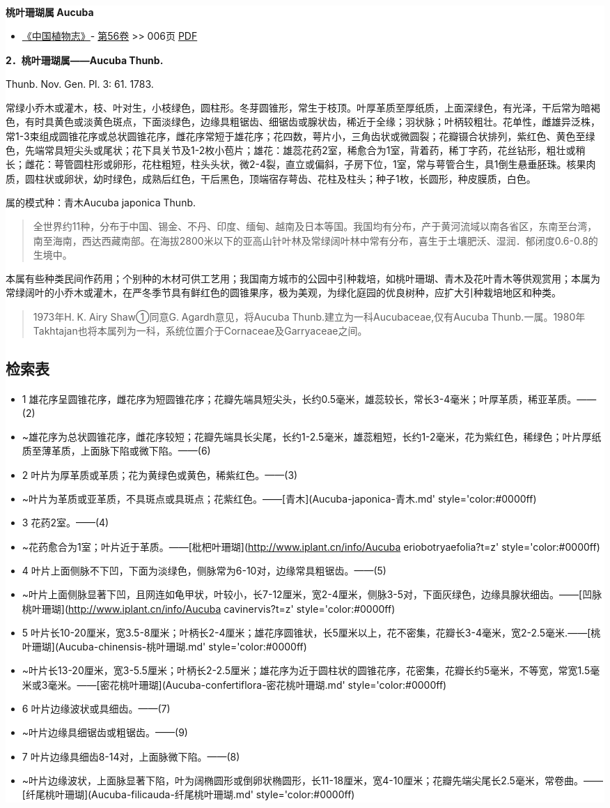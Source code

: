 
**桃叶珊瑚属 Aucuba**

* [《中国植物志》](http://www.iplant.cn/frps)- [第56卷](http://www.iplant.cn/frps/vol/56) >> 006页 [PDF](http://www.iplant.cn/frps/pdf/56/006y.pdf)


**2．桃叶珊瑚属——Aucuba Thunb.**

Thunb. Nov. Gen. Pl. 3: 61. 1783.

常绿小乔木或灌木，枝、叶对生，小枝绿色，圆柱形。冬芽圆锥形，常生于枝顶。叶厚革质至厚纸质，上面深绿色，有光泽，干后常为暗褐色，有时具黄色或淡黄色斑点，下面淡绿色，边缘具粗锯齿、细锯齿或腺状齿，稀近于全缘；羽状脉；叶柄较粗壮。花单性，雌雄异泛株，常1-3束组成圆锥花序或总状圆锥花序，雌花序常短于雄花序；花四数，萼片小，三角齿状或微圆裂；花瓣镊合状排列，紫红色、黄色至绿色，先端常具短尖头或尾状；花下具关节及1-2枚小苞片；雄花：雄蕊花药2室，稀愈合为1室，背着药，稀丁字药，花丝钻形，粗壮或稍长；雌花：萼管圆柱形或卵形，花柱粗短，柱头头状，微2-4裂，直立或偏斜，子房下位，1室，常与萼管合生，具1倒生悬垂胚珠。核果肉质，圆柱状或卵状，幼时绿色，成熟后红色，干后黑色，顶端宿存萼齿、花柱及柱头；种子1枚，长圆形，种皮膜质，白色。

属的模式种：青木Aucuba japonica Thunb.

> 全世界约11种，分布于中国、锡金、不丹、印度、缅甸、越南及日本等国。我国均有分布，产于黄河流域以南各省区，东南至台湾，南至海南，西达西藏南部。在海拔2800米以下的亚高山针叶林及常绿阔叶林中常有分布，喜生于土壤肥沃、湿润．郁闭度0.6-0.8的生境中。

本属有些种类民间作药用；个别种的木材可供工艺用；我国南方城市的公园中引种栽培，如桃叶珊瑚、青木及花叶青木等供观赏用；本属为常绿阔叶的小乔木或灌木，在严冬季节具有鲜红色的圆锥果序，极为美观，为绿化庭园的优良树种，应扩大引种栽培地区和种类。

> 1973年H. K. Airy Shaw①同意G. Agardh意见，将Aucuba Thunb.建立为一科Aucubaceae,仅有Aucuba Thunb.一属。1980年Takhtajan也将本属列为一科，系统位置介于Cornaceae及Garryaceae之间。

## 检索表

* 1 雄花序呈圆锥花序，雌花序为短圆锥花序；花瓣先端具短尖头，长约0.5毫米，雄蕊较长，常长3-4毫米；叶厚革质，稀亚革质。——(2)
* ~雄花序为总状圆锥花序，雌花序较短；花瓣先端具长尖尾，长约1-2.5毫米，雄蕊粗短，长约1-2毫米，花为紫红色，稀绿色；叶片厚纸质至薄革质，上面脉下陷或微下陷。——(6)

* 2 叶片为厚革质或革质；花为黄绿色或黄色，稀紫红色。——(3)
* ~叶片为革质或亚革质，不具斑点或具斑点；花紫红色。——[青木](Aucuba-japonica-青木.md'  style='color:#0000ff)


* 3 花药2室。——(4)
* ~花药愈合为1室；叶片近于革质。——[枇杷叶珊瑚](http://www.iplant.cn/info/Aucuba eriobotryaefolia?t=z'  style='color:#0000ff)


* 4 叶片上面侧脉不下凹，下面为淡绿色，侧脉常为6-10对，边缘常具粗锯齿。——(5)
* ~叶片上面侧脉显著下凹，且网连如龟甲状，叶较小，长7-12厘米，宽2-4厘米，侧脉3-5对，下面灰绿色，边缘具腺状细齿。——[凹脉桃叶珊瑚](http://www.iplant.cn/info/Aucuba cavinervis?t=z'  style='color:#0000ff)


* 5 叶片长10-20厘米，宽3.5-8厘米；叶柄长2-4厘米；雄花序圆锥状，长5厘米以上，花不密集，花瓣长3-4毫米，宽2-2.5毫米.——[桃叶珊瑚](Aucuba-chinensis-桃叶珊瑚.md'  style='color:#0000ff)

* ~叶片长13-20厘米，宽3-5.5厘米；叶柄长2-2.5厘米；雄花序为近于圆柱状的圆锥花序，花密集，花瓣长约5毫米，不等宽，常宽1.5毫米或3毫米。——[密花桃叶珊瑚](Aucuba-confertiflora-密花桃叶珊瑚.md'  style='color:#0000ff)


* 6 叶片边缘波状或具细齿。——(7)
* ~叶片边缘具细锯齿或粗锯齿。——(9)

* 7 叶片边缘具细齿8-14对，上面脉微下陷。——(8)
* ~叶片边缘波状，上面脉显著下陷，叶为阔椭圆形或倒卵状椭圆形，长11-18厘米，宽4-10厘米；花瓣先端尖尾长2.5毫米，常卷曲。——[纤尾桃叶珊瑚](Aucuba-filicauda-纤尾桃叶珊瑚.md'  style='color:#0000ff)

